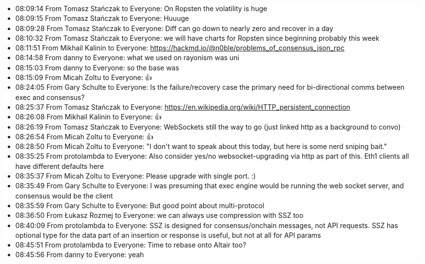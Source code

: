 - 08:09:14 From  Tomasz Stańczak  to  Everyone:
    On Ropsten the volatility is huge
- 08:09:15 From  Tomasz Stańczak  to  Everyone:
    Huuuge
- 08:09:28 From  Tomasz Stańczak  to  Everyone:
    Diff can go down to nearly zero and recover in a day
- 08:10:32 From  Tomasz Stańczak  to  Everyone:
    we will have charts for Ropsten since beginning probably this week
- 08:11:51 From  Mikhail Kalinin  to  Everyone:
    https://hackmd.io/@n0ble/problems_of_consensus_json_rpc
- 08:14:58 From  danny  to  Everyone:
    what we used on rayonism was uni
- 08:15:03 From  danny  to  Everyone:
    so the base was
- 08:15:09 From  Micah Zoltu  to  Everyone:
    👍
- 08:24:05 From  Gary Schulte  to  Everyone:
    Is the failure/recovery case the primary need for bi-directional comms between exec and consensus?
- 08:25:37 From  Tomasz Stańczak  to  Everyone:
    https://en.wikipedia.org/wiki/HTTP_persistent_connection
- 08:26:08 From  Mikhail Kalinin  to  Everyone:
    👍
- 08:26:19 From  Tomasz Stańczak  to  Everyone:
    WebSockets still the way to go (just linked http as a background to convo)
- 08:26:54 From  Micah Zoltu  to  Everyone:
    👍
- 08:28:50 From  Micah Zoltu  to  Everyone:
    "I don't want to speak about this today, but here is some nerd sniping bait."
- 08:35:25 From  protolambda  to  Everyone:
    Also consider yes/no websocket-upgrading via http as part of this. Eth1 clients all have different defaults here
- 08:35:37 From  Micah Zoltu  to  Everyone:
    Please upgrade with single port.  :)
- 08:35:49 From  Gary Schulte  to  Everyone:
    I was presuming that exec engine would be running the web socket server, and consensus would be the client
- 08:35:59 From  Gary Schulte  to  Everyone:
    But good point about multi-protocol
- 08:36:50 From  Łukasz Rozmej  to  Everyone:
    we  can always use compression with SSZ too
- 08:40:09 From  protolambda  to  Everyone:
    SSZ is designed for consensus/onchain messages, not API requests. SSZ has optional type for the data part of an insertion or response is useful, but not at all for API params
- 08:45:51 From  protolambda  to  Everyone:
    Time to rebase onto Altair too?
- 08:45:56 From  danny  to  Everyone:
    yeah


